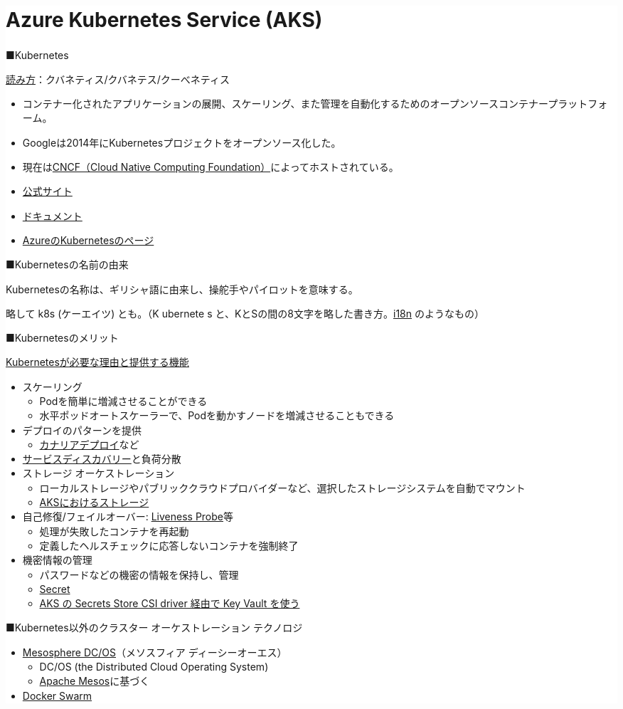 # Azure Kubernetes Service (AKS)


■Kubernetes

[読み方](https://www.google.com/search?q=kubernetes+%E8%AA%AD%E3%81%BF%E6%96%B9)：クバネティス/クバネテス/クーべネティス

- コンテナー化されたアプリケーションの展開、スケーリング、また管理を自動化するためのオープンソースコンテナープラットフォーム。
- Googleは2014年にKubernetesプロジェクトをオープンソース化した。
- 現在は[CNCF（Cloud Native Computing Foundation）](https://www.cncf.io/)によってホストされている。

- [公式サイト](https://kubernetes.io/ja/)
- [ドキュメント](https://kubernetes.io/ja/docs/home/)
- [AzureのKubernetesのページ](https://azure.microsoft.com/ja-jp/topic/what-is-kubernetes/)

■Kubernetesの名前の由来

Kubernetesの名称は、ギリシャ語に由来し、操舵手やパイロットを意味する。

略して k8s (ケーエイツ) とも。（K ubernete s と、KとSの間の8文字を略した書き方。[i18n](https://www.google.com/search?q=i18n) のようなもの）

■Kubernetesのメリット

[Kubernetesが必要な理由と提供する機能](https://kubernetes.io/ja/docs/concepts/overview/what-is-kubernetes/#why-you-need-kubernetes-and-what-can-it-do)

- スケーリング
  - Podを簡単に増減させることができる
  - 水平ポッドオートスケーラーで、Podを動かすノードを増減させることもできる
- デプロイのパターンを提供
  - [カナリアデプロイ](https://kubernetes.io/ja/docs/concepts/workloads/controllers/deployment/#%E3%82%AB%E3%83%8A%E3%83%AA%E3%82%A2%E3%83%91%E3%82%BF%E3%83%BC%E3%83%B3%E3%81%AB%E3%82%88%E3%82%8B%E3%83%87%E3%83%97%E3%83%AD%E3%82%A4)など
- [サービスディスカバリー](https://kubernetes.io/ja/docs/concepts/services-networking/service/#%E3%82%AF%E3%83%A9%E3%82%A6%E3%83%89%E3%83%8D%E3%82%A4%E3%83%86%E3%82%A3%E3%83%96%E3%81%AE%E3%82%B5%E3%83%BC%E3%83%93%E3%82%B9%E3%83%87%E3%82%A3%E3%82%B9%E3%82%AB%E3%83%90%E3%83%AA%E3%83%BC)と負荷分散
- ストレージ オーケストレーション
  - ローカルストレージやパブリッククラウドプロバイダーなど、選択したストレージシステムを自動でマウント
  - [AKSにおけるストレージ](https://docs.microsoft.com/ja-jp/azure/aks/concepts-storage)
- 自己修復/フェイルオーバー: [Liveness Probe](https://kubernetes.io/ja/docs/tasks/configure-pod-container/configure-liveness-readiness-startup-probes/)等
  - 処理が失敗したコンテナを再起動
  - 定義したヘルスチェックに応答しないコンテナを強制終了
- 機密情報の管理
  - パスワードなどの機密の情報を保持し、管理
  - [Secret](https://kubernetes.io/ja/docs/concepts/configuration/secret/)
  - [AKS の Secrets Store CSI driver 経由で Key Vault を使う](https://zenn.dev/08thse/articles/31-aks-csi-keyvault)

■Kubernetes以外のクラスター オーケストレーション テクノロジ

- [Mesosphere DC/OS](https://dcos.io/)（メソスフィア ディーシーオーエス）
  - DC/OS (the Distributed Cloud Operating System)
  - [Apache Mesos](http://mesos.apache.org/)に基づく
- [Docker Swarm](https://docs.docker.jp/swarm/overview.html)
